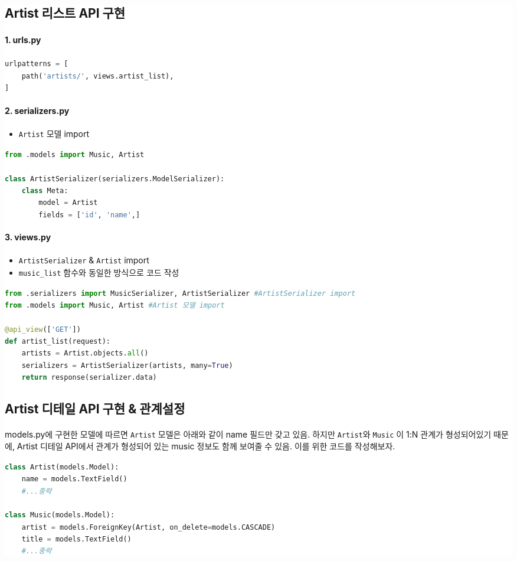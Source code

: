 

## Artist 리스트 API 구현

#### 1. urls.py

```python
urlpatterns = [
    path('artists/', views.artist_list),
]
```



#### 2. serializers.py

- `Artist` 모델 import 

```python
from .models import Music, Artist

class ArtistSerializer(serializers.ModelSerializer):
    class Meta:
        model = Artist
        fields = ['id', 'name',]
```



#### 3. views.py

- `ArtistSerializer`  & `Artist` import
- `music_list` 함수와 동일한 방식으로 코드 작성

```python
from .serializers import MusicSerializer, ArtistSerializer #ArtistSerializer import
from .models import Music, Artist #Artist 모델 import

@api_view(['GET'])
def artist_list(request):
    artists = Artist.objects.all()
    serializers = ArtistSerializer(artists, many=True)
    return response(serializer.data)
```



## Artist 디테일 API 구현 & 관계설정

models.py에 구현한 모델에 따르면 `Artist` 모델은 아래와 같이 name 필드만 갖고 있음. 하지만 `Artist`와 `Music` 이 1:N 관계가 형성되어있기 때문에, Artist 디테일 API에서 관계가 형성되어 있는 music 정보도 함께 보여줄 수 있음. 이를 위한 코드를 작성해보자.

```python
class Artist(models.Model):
    name = models.TextField()
	#...중략

class Music(models.Model):
    artist = models.ForeignKey(Artist, on_delete=models.CASCADE)
    title = models.TextField()
	#...중략

```
